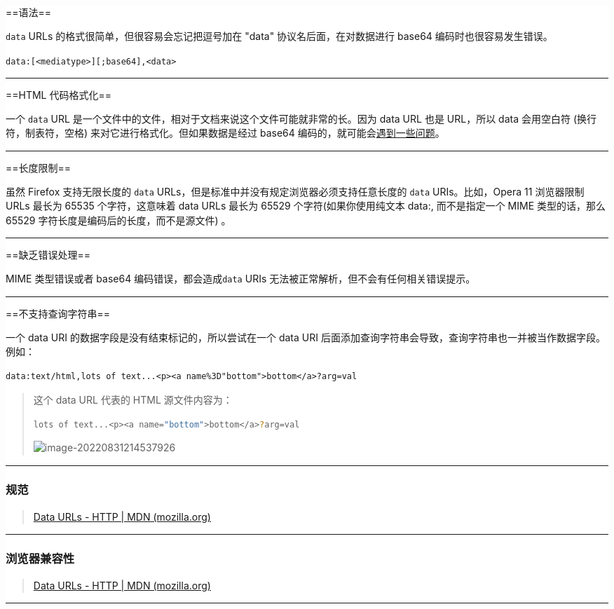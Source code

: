 ==语法==

`data` URLs 的格式很简单，但很容易会忘记把逗号加在 "data" 协议名后面，在对数据进行 base64 编码时也很容易发生错误。

```
data:[<mediatype>][;base64],<data>
```

---

==HTML 代码格式化==

一个 `data` URL 是一个文件中的文件，相对于文档来说这个文件可能就非常的长。因为 data URL 也是 URL，所以 data 会用空白符 (换行符，制表符，空格) 来对它进行格式化。但如果数据是经过 base64 编码的，就可能会[遇到一些问题](https://bugzilla.mozilla.org/show_bug.cgi?id=73026#c12)。

---

==长度限制==

虽然 Firefox 支持无限长度的 `data` URLs，但是标准中并没有规定浏览器必须支持任意长度的 `data` URIs。比如，Opera 11 浏览器限制 URLs 最长为 65535 个字符，这意味着 data URLs 最长为 65529 个字符(如果你使用纯文本 data:, 而不是指定一个 MIME 类型的话，那么 65529 字符长度是编码后的长度，而不是源文件) 。

----

==缺乏错误处理==

MIME 类型错误或者 base64 编码错误，都会造成`data` URIs 无法被正常解析，但不会有任何相关错误提示。

---

==不支持查询字符串==

一个 data URI 的数据字段是没有结束标记的，所以尝试在一个 data URI 后面添加查询字符串会导致，查询字符串也一并被当作数据字段。例如：

```
data:text/html,lots of text...<p><a name%3D"bottom">bottom</a>?arg=val
```

> 这个 data URL 代表的 HTML 源文件内容为：
>
> ```bash
> lots of text...<p><a name="bottom">bottom</a>?arg=val
> ```
>
> ![image-20220831214537926](http://cdn.ayusummer233.top/img/202208312145985.png)

---

### 规范

> [Data URLs - HTTP | MDN (mozilla.org)](https://developer.mozilla.org/zh-CN/docs/Web/HTTP/Basics_of_HTTP/Data_URLs#规范)

---

### 浏览器兼容性

> [Data URLs - HTTP | MDN (mozilla.org)](https://developer.mozilla.org/zh-CN/docs/Web/HTTP/Basics_of_HTTP/Data_URLs#浏览器兼容性)

---